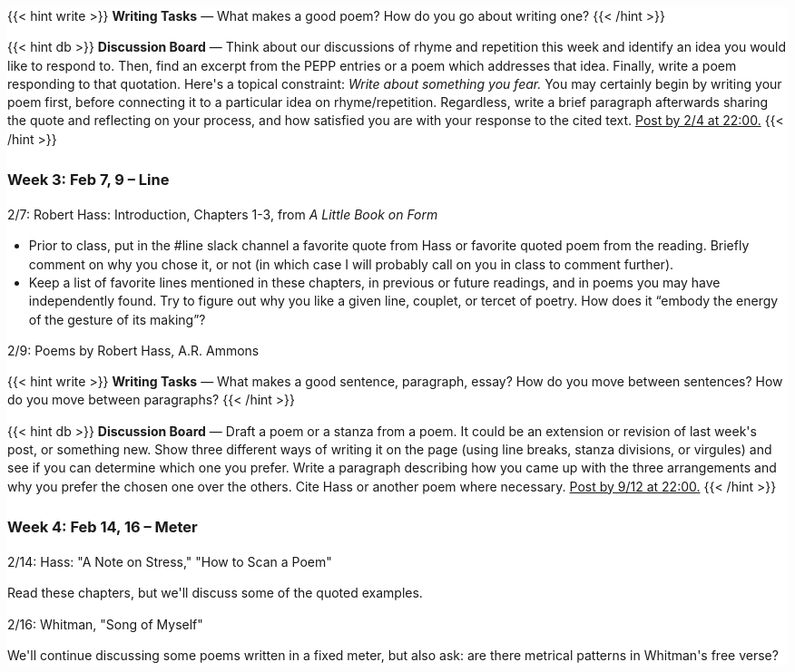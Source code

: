{{< hint write >}}
**Writing Tasks** — What makes a good poem? How do you go about writing one? </u>
{{< /hint >}}

{{< hint db >}}
**Discussion Board** — Think about our discussions of rhyme and repetition this week and identify an idea you would like to respond to. Then, find an excerpt from the PEPP entries or a poem which addresses that idea. Finally, write a poem responding to that quotation. Here's a topical constraint: <i>Write about something you fear.</i> You may certainly begin by writing your poem first, before connecting it to a particular idea on rhyme/repetition. Regardless, write a brief paragraph afterwards sharing the quote and reflecting on your process, and how satisfied you are with your response to the cited text. <u>Post by 2/4 at 22:00.</u>
{{< /hint >}}


### Week 3: Feb 7, 9 – Line

2/7: Robert Hass: Introduction, Chapters 1-3, from *A Little Book on Form*
<ul class="descript">
<li>Prior to class, put in the <span class="slack">#line</span> slack channel a favorite quote from Hass or favorite quoted poem from the reading. Briefly comment on why you chose it, or not (in which case I will probably call on you in class to comment further).
<li>Keep a list of favorite lines mentioned in these chapters, in previous or future readings, and in poems you may have independently found. Try to figure out why you like a given line, couplet, or tercet of poetry. How does it &ldquo;embody the energy of the gesture of its making&rdquo;?
</ul>

2/9: Poems by Robert Hass, A.R. Ammons

{{< hint write >}}
**Writing Tasks** — What makes a good sentence, paragraph, essay? How do you move between sentences? How do you move between paragraphs? </u>
{{< /hint >}}

</p>

{{< hint db >}}
**Discussion Board** — Draft a poem or a stanza from a poem. It could be an extension or revision of last week's post, or something new. Show three different ways of writing it on the page (using line breaks, stanza divisions, or virgules) and see if you can determine which one you prefer. Write a paragraph describing how you came up with the three arrangements and why you prefer the chosen one over the others. Cite Hass or another poem where necessary. <u>Post by 9/12 at 22:00.</u>
{{< /hint >}}


### Week 4: Feb 14, 16 – Meter

2/14: Hass: "A Note on Stress," "How to Scan a Poem"
<p class="descript">
    Read these chapters, but we'll discuss some of the quoted examples.
    
2/16: Whitman, "Song of Myself"
<p class="descript">
    We'll continue discussing some poems written in a fixed meter, but also ask: are there metrical patterns in Whitman's free verse?
    